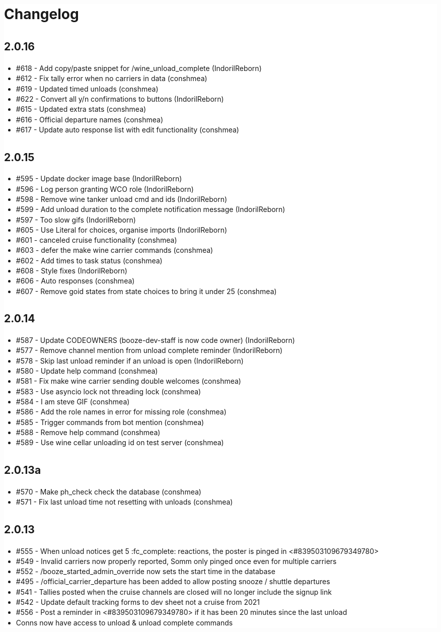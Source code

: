 # Changelog

## 2.0.16
-    \#618 - Add copy/paste snippet for /wine_unload_complete (IndorilReborn)
-    \#612 - Fix tally error when no carriers in data (conshmea)
-    \#619 - Updated timed unloads (conshmea)
-    \#622 - Convert all y/n confirmations to buttons (IndorilReborn)
-    \#615 - Updated extra stats (conshmea)
-    \#616 - Official departure names (conshmea)
-    \#617 - Update auto response list with edit functionality (conshmea)

## 2.0.15
-    \#595 - Update docker image base (IndorilReborn)
-    \#596 - Log person granting WCO role (IndorilReborn)
-    \#598 - Remove wine tanker unload cmd and ids (IndorilReborn)
-    \#599 - Add unload duration to the complete notification message (IndorilReborn)
-    \#597 - Too slow gifs (IndorilReborn)
-    \#605 - Use Literal for choices, organise imports (IndorilReborn)
-    \#601 - canceled cruise functionality (conshmea)
-    \#603 - defer the make wine carrier commands (conshmea)
-    \#602 - Add times to task status (conshmea)
-    \#608 - Style fixes (IndorilReborn)
-    \#606 - Auto responses (conshmea)
-    \#607 - Remove goid states from state choices to bring it under 25 (conshmea)

## 2.0.14
-    \#587 - Update CODEOWNERS (booze-dev-staff is now code owner) (IndorilReborn)
-    \#577 - Remove channel mention from unload complete reminder (IndorilReborn)
-    \#578 - Skip last unload reminder if an unload is open (IndorilReborn)
-    \#580 - Update help command (conshmea)
-    \#581 - Fix make wine carrier sending double welcomes (conshmea)
-    \#583 - Use asyncio lock not threading lock (conshmea)
-    \#584 - I am steve GIF (conshmea)
-    \#586 - Add the role names in error for missing role (conshmea)
-    \#585 - Trigger commands from bot mention (conshmea)
-    \#588 - Remove help command (conshmea)
-    \#589 - Use wine cellar unloading id on test server (conshmea)

## 2.0.13a
-    \#570 - Make ph_check check the database (conshmea)
-    \#571 - Fix last unload time not resetting with unloads (conshmea)

## 2.0.13
-    \#555 - When unload notices get 5 :fc_complete: reactions, the poster is pinged in <#839503109679349780>
-    \#549 - Invalid carriers now properly reported, Somm only pinged once even for multiple carriers
-    \#552 - /booze_started_admin_override now sets the start time in the database
-    \#495 - /official_carrier_departure has been added to allow posting snooze / shuttle departures
-    \#541 - Tallies posted when the cruise channels are closed will no longer include the signup link
-    \#542 - Update default tracking forms to dev sheet not a cruise from 2021
-    \#556 - Post a reminder in <#839503109679349780> if it has been 20 minutes since the last unload
-    Conns now have access to unload & unload complete commands
